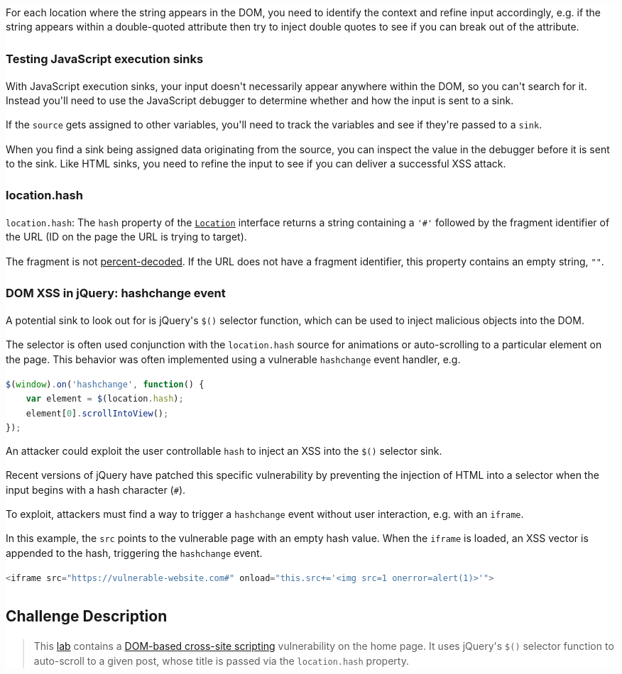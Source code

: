 For each location where the string appears in the DOM, you need to identify the context and refine input accordingly, e.g. if the string appears within a double-quoted attribute then try to inject double quotes to see if you can break out of the attribute.
### Testing JavaScript execution sinks
With JavaScript execution sinks, your input doesn't necessarily appear anywhere within the DOM, so you can't search for it. Instead you'll need to use the JavaScript debugger to determine whether and how the input is sent to a sink.

If the `source` gets assigned to other variables, you'll need to track the variables and see if they're passed to a `sink`.

When you find a sink being assigned data originating from the source, you can inspect the value in the debugger before it is sent to the sink. Like HTML sinks, you need to refine the input to see if you can deliver a successful XSS attack.
### location.hash
`location.hash`: The `hash` property of the [`Location`](https://developer.mozilla.org/en-US/docs/Web/API/Location) interface returns a string containing a `'#'` followed by the fragment identifier of the URL (ID on the page the URL is trying to target).

The fragment is not [percent-decoded](https://developer.mozilla.org/en-US/docs/Glossary/Percent-encoding). If the URL does not have a fragment identifier, this property contains an empty string, `""`.
### DOM XSS in jQuery: hashchange event
A potential sink to look out for is jQuery's `$()` selector function, which can be used to inject malicious objects into the DOM.

The selector is often used conjunction with the `location.hash` source for animations or auto-scrolling to a particular element on the page. This behavior was often implemented using a vulnerable `hashchange` event handler, e.g.
```js
$(window).on('hashchange', function() {
	var element = $(location.hash);
	element[0].scrollIntoView();
});
```
An attacker could exploit the user controllable `hash` to inject an XSS into the `$()` selector sink.

Recent versions of jQuery have patched this specific vulnerability by preventing the injection of HTML into a selector when the input begins with a hash character (`#`).

To exploit, attackers must find a way to trigger a `hashchange` event without user interaction, e.g. with an `iframe`.

In this example, the `src` points to the vulnerable page with an empty hash value. When the `iframe` is loaded, an XSS vector is appended to the hash, triggering the `hashchange` event.
```js
<iframe src="https://vulnerable-website.com#" onload="this.src+='<img src=1 onerror=alert(1)>'">
```

## Challenge Description
> This [lab](https://portswigger.net/web-security/cross-site-scripting/dom-based/lab-jquery-selector-hash-change-event) contains a [DOM-based cross-site scripting](https://portswigger.net/web-security/cross-site-scripting/dom-based) vulnerability on the home page. It uses jQuery's `$()` selector function to auto-scroll to a given post, whose title is passed via the `location.hash` property.

